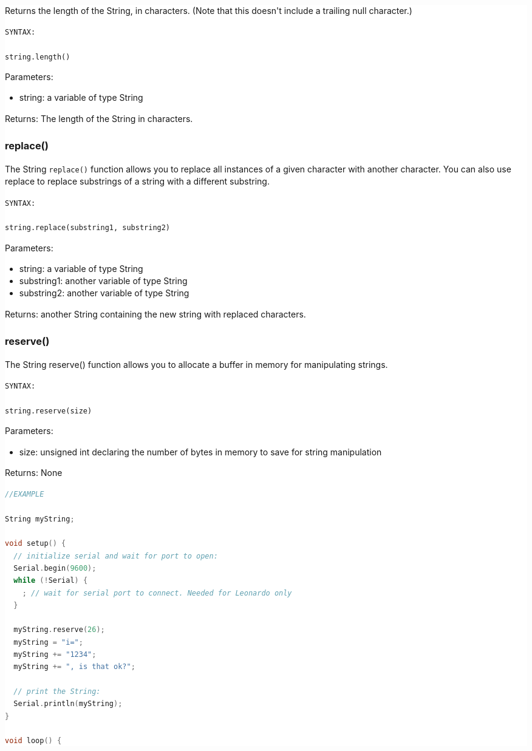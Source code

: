 Returns the length of the String, in characters. (Note that this doesn't include a trailing null character.)

```
SYNTAX:

string.length()
```

Parameters:

  * string: a variable of type String

Returns: The length of the String in characters.

### replace()

The String `replace()` function allows you to replace all instances of a given character with another character. You can also use replace to replace substrings of a string with a different substring.

```
SYNTAX:

string.replace(substring1, substring2)
```

Parameters:

  * string: a variable of type String
  * substring1: another variable of type String
  * substring2: another variable of type String

Returns: another String containing the new string with replaced characters.

### reserve()

The String reserve() function allows you to allocate a buffer in memory for manipulating strings.

```
SYNTAX:

string.reserve(size)
```
Parameters:

  * size: unsigned int declaring the number of bytes in memory to save for string manipulation

Returns: None

```cpp
//EXAMPLE

String myString;

void setup() {
  // initialize serial and wait for port to open:
  Serial.begin(9600);
  while (!Serial) {
    ; // wait for serial port to connect. Needed for Leonardo only
  }

  myString.reserve(26);
  myString = "i=";
  myString += "1234";
  myString += ", is that ok?";

  // print the String:
  Serial.println(myString);
}

void loop() {
```